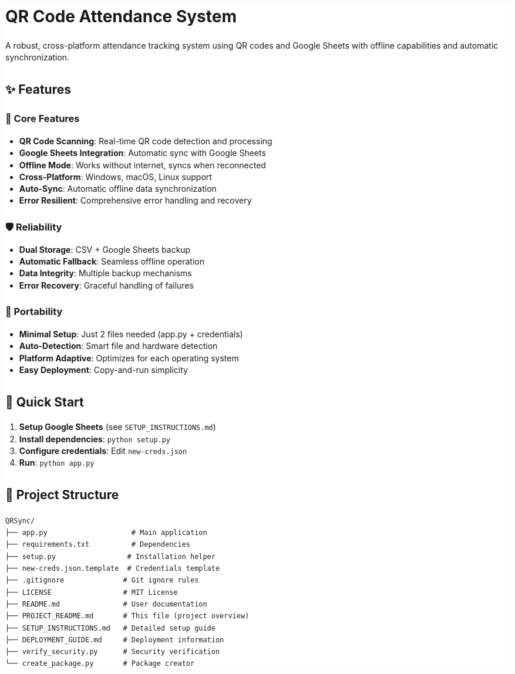 # QR Code Attendance System

A robust, cross-platform attendance tracking system using QR codes and Google Sheets with offline capabilities and automatic synchronization.

## ✨ Features

### 🚀 Core Features
- **QR Code Scanning**: Real-time QR code detection and processing
- **Google Sheets Integration**: Automatic sync with Google Sheets
- **Offline Mode**: Works without internet, syncs when reconnected
- **Cross-Platform**: Windows, macOS, Linux support
- **Auto-Sync**: Automatic offline data synchronization
- **Error Resilient**: Comprehensive error handling and recovery

### 🛡️ Reliability
- **Dual Storage**: CSV + Google Sheets backup
- **Automatic Fallback**: Seamless offline operation
- **Data Integrity**: Multiple backup mechanisms
- **Error Recovery**: Graceful handling of failures

### 🔧 Portability
- **Minimal Setup**: Just 2 files needed (app.py + credentials)
- **Auto-Detection**: Smart file and hardware detection
- **Platform Adaptive**: Optimizes for each operating system
- **Easy Deployment**: Copy-and-run simplicity

## 🚀 Quick Start

1. **Setup Google Sheets** (see `SETUP_INSTRUCTIONS.md`)
2. **Install dependencies**: `python setup.py`
3. **Configure credentials**: Edit `new-creds.json`
4. **Run**: `python app.py`

## 📁 Project Structure

```
QRSync/
├── app.py                    # Main application
├── requirements.txt          # Dependencies
├── setup.py                 # Installation helper
├── new-creds.json.template  # Credentials template
├── .gitignore              # Git ignore rules
├── LICENSE                 # MIT License
├── README.md               # User documentation
├── PROJECT_README.md       # This file (project overview)
├── SETUP_INSTRUCTIONS.md   # Detailed setup guide
├── DEPLOYMENT_GUIDE.md     # Deployment information
├── verify_security.py      # Security verification
└── create_package.py       # Package creator
```
